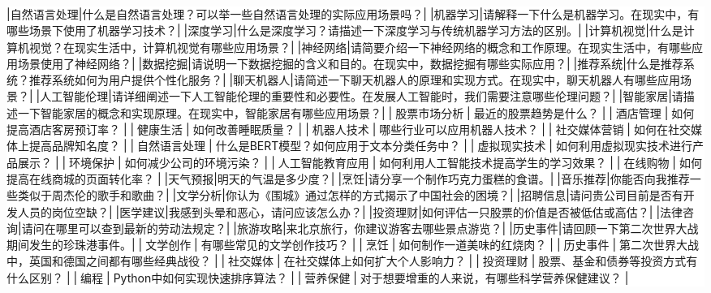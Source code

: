 |自然语言处理|什么是自然语言处理？可以举一些自然语言处理的实际应用场景吗？|
|机器学习|请解释一下什么是机器学习。在现实中，有哪些场景下使用了机器学习技术？|
|深度学习|什么是深度学习？请描述一下深度学习与传统机器学习方法的区别。|
|计算机视觉|什么是计算机视觉？在现实生活中，计算机视觉有哪些应用场景？|
|神经网络|请简要介绍一下神经网络的概念和工作原理。在现实生活中，有哪些应用场景使用了神经网络？|
|数据挖掘|请说明一下数据挖掘的含义和目的。在现实中，数据挖掘有哪些实际应用？|
|推荐系统|什么是推荐系统？推荐系统如何为用户提供个性化服务？|
|聊天机器人|请简述一下聊天机器人的原理和实现方式。在现实中，聊天机器人有哪些应用场景？|
|人工智能伦理|请详细阐述一下人工智能伦理的重要性和必要性。在发展人工智能时，我们需要注意哪些伦理问题？|
|智能家居|请描述一下智能家居的概念和实现原理。在现实中，智能家居有哪些应用场景？|
| 股票市场分析                                           | 最近的股票趋势是什么？                                                                                    |
| 酒店管理                                               | 如何提高酒店客房预订率？                                                                                  |
| 健康生活                                               | 如何改善睡眠质量？                                                                                        |
| 机器人技术                                             | 哪些行业可以应用机器人技术？                                                                              |
| 社交媒体营销                                           | 如何在社交媒体上提高品牌知名度？                                                                          |
| 自然语言处理                                           | 什么是BERT模型？如何应用于文本分类任务中？                                                               |
| 虚拟现实技术                                           | 如何利用虚拟现实技术进行产品展示？                                                                       |
| 环境保护                                               | 如何减少公司的环境污染？                                                                                  |
| 人工智能教育应用                                       | 如何利用人工智能技术提高学生的学习效果？                                                                  |
| 在线购物                                               | 如何提高在线商城的页面转化率？                                                                            |
|天气预报|明天的气温是多少度？|
|烹饪|请分享一个制作巧克力蛋糕的食谱。|
|音乐推荐|你能否向我推荐一些类似于周杰伦的歌手和歌曲？|
|文学分析|你认为《围城》通过怎样的方式揭示了中国社会的困境？|
|招聘信息|请问贵公司目前是否有开发人员的岗位空缺？|
|医学建议|我感到头晕和恶心，请问应该怎么办？|
|投资理财|如何评估一只股票的价值是否被低估或高估？|
|法律咨询|请问在哪里可以查到最新的劳动法规定？|
|旅游攻略|来北京旅行，你建议游客去哪些景点游览？|
|历史事件|请回顾一下第二次世界大战期间发生的珍珠港事件。|
| 文学创作 | 有哪些常见的文学创作技巧？ |
| 烹饪 | 如何制作一道美味的红烧肉？ |
| 历史事件 | 第二次世界大战中，英国和德国之间都有哪些经典战役？ |
| 社交媒体 | 在社交媒体上如何扩大个人影响力？ |
| 投资理财 | 股票、基金和债券等投资方式有什么区别？ |
| 编程 | Python中如何实现快速排序算法？ |
| 营养保健 | 对于想要增重的人来说，有哪些科学营养保健建议？ |